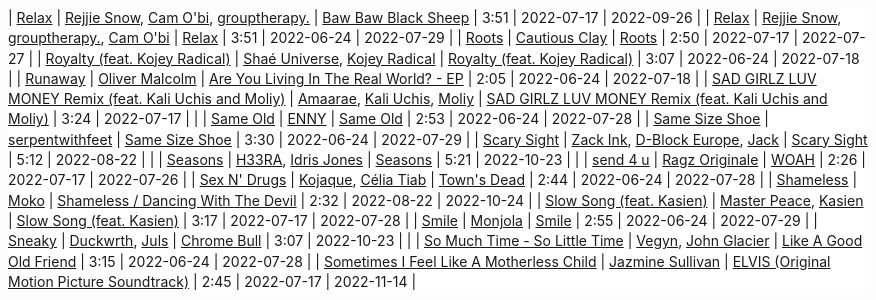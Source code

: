 | [Relax](https://open.spotify.com/track/2WFLsBTMjMMWBLOiTGvFFq) | [Rejjie Snow](https://open.spotify.com/artist/3lLHpTOJ11tWiUNGYN14gt), [Cam O'bi](https://open.spotify.com/artist/4jqFe1fd5uul2XSSxsRvbZ), [grouptherapy.](https://open.spotify.com/artist/70KxgbZNsd9xOttXW67mh3) | [Baw Baw Black Sheep](https://open.spotify.com/album/5z8u1Ja4BZTlcYxi6FyT1k) | 3:51 | 2022-07-17 | 2022-09-26 |
| [Relax](https://open.spotify.com/track/0JEeiAOf5UZ7hcSSHyBszE) | [Rejjie Snow](https://open.spotify.com/artist/3lLHpTOJ11tWiUNGYN14gt), [grouptherapy.](https://open.spotify.com/artist/70KxgbZNsd9xOttXW67mh3), [Cam O'bi](https://open.spotify.com/artist/4jqFe1fd5uul2XSSxsRvbZ) | [Relax](https://open.spotify.com/album/7v4pMn77snWJQcg99PgNmF) | 3:51 | 2022-06-24 | 2022-07-29 |
| [Roots](https://open.spotify.com/track/5HorjQJbDWGabguEDSwQvl) | [Cautious Clay](https://open.spotify.com/artist/6iWuBN32BqCJAeXW6o3nil) | [Roots](https://open.spotify.com/album/6w5GyZcHfKNS6I18vVYvNJ) | 2:50 | 2022-07-17 | 2022-07-27 |
| [Royalty \(feat\. Kojey Radical\)](https://open.spotify.com/track/2c15izvJZsztJa3QWer3sW) | [Shaé Universe](https://open.spotify.com/artist/5gaElx30yTGGiOCVnml29N), [Kojey Radical](https://open.spotify.com/artist/1HMhQzj2QXxR40zGDdaK6y) | [Royalty \(feat\. Kojey Radical\)](https://open.spotify.com/album/19uZMpx3fqVJW5z7sdfQrF) | 3:07 | 2022-06-24 | 2022-07-18 |
| [Runaway](https://open.spotify.com/track/3GYZRYEqrXzl5iwxO42c2H) | [Oliver Malcolm](https://open.spotify.com/artist/5ut4VhaCRPsEjAZ93jpPfK) | [Are You Living In The Real World? \- EP](https://open.spotify.com/album/6Uutk4ONNcluULLclNZEgB) | 2:05 | 2022-06-24 | 2022-07-18 |
| [SAD GIRLZ LUV MONEY Remix \(feat\. Kali Uchis and Moliy\)](https://open.spotify.com/track/09gysnJpfQ3ublBmJDfcEC) | [Amaarae](https://open.spotify.com/artist/21UPYSRWFKwtqvSAnFnSvS), [Kali Uchis](https://open.spotify.com/artist/1U1el3k54VvEUzo3ybLPlM), [Moliy](https://open.spotify.com/artist/2hVWBpjLW4Q7fboYz2pVYK) | [SAD GIRLZ LUV MONEY Remix \(feat\. Kali Uchis and Moliy\)](https://open.spotify.com/album/4q4rHdKxyCzxuQrPcdjPyC) | 3:24 | 2022-07-17 |  |
| [Same Old](https://open.spotify.com/track/3YWZPpLVGeEq8VvNLaB55f) | [ENNY](https://open.spotify.com/artist/3qEnCAnX23lvoxZYtBiPgL) | [Same Old](https://open.spotify.com/album/5qZq3wkonGD3hVtmoxm2NB) | 2:53 | 2022-06-24 | 2022-07-28 |
| [Same Size Shoe](https://open.spotify.com/track/0dedT0AfVJO8ebgLee0prY) | [serpentwithfeet](https://open.spotify.com/artist/1O9iHQjrVuiAYOJFCBeFSl) | [Same Size Shoe](https://open.spotify.com/album/6DxjcIJ9NR4LPZpyDqGVvw) | 3:30 | 2022-06-24 | 2022-07-29 |
| [Scary Sight](https://open.spotify.com/track/4R9JMjQdMt7AMRis0HlF7w) | [Zack Ink](https://open.spotify.com/artist/7uaikZmOtxXTNe5kPWv5t6), [D\-Block Europe](https://open.spotify.com/artist/5VadK1havLhK1OpKYsXv9y), [Jack](https://open.spotify.com/artist/7CIYYEGtuTl0sjwEY8ihGh) | [Scary Sight](https://open.spotify.com/album/4fsvP1YJLEu9dEBO1fOIt5) | 5:12 | 2022-08-22 |  |
| [Seasons](https://open.spotify.com/track/1GkofJJt1Uaz5z4ch6ooLM) | [H33RA](https://open.spotify.com/artist/1NHGoS1F3ejgcKg5sE95LM), [Idris Jones](https://open.spotify.com/artist/46qyLqPPSLO54RLTHMV2QC) | [Seasons](https://open.spotify.com/album/13H6kGywIed09VEPyCw9gW) | 5:21 | 2022-10-23 |  |
| [send 4 u](https://open.spotify.com/track/3aQLKFRKoDR4vNExOr9IFN) | [Ragz Originale](https://open.spotify.com/artist/0yw2O9rh7YQd5MqEHOFGzW) | [WOAH](https://open.spotify.com/album/7kQvu3PNdlvpTmyKBih4fC) | 2:26 | 2022-07-17 | 2022-07-26 |
| [Sex N' Drugs](https://open.spotify.com/track/3wGe2HZz3Krnb5pvN50uf4) | [Kojaque](https://open.spotify.com/artist/3ZHJIsD3uMwwjXlSpDzPtY), [Célia Tiab](https://open.spotify.com/artist/4CGHZ152neZaJf6gqAsxoZ) | [Town's Dead](https://open.spotify.com/album/6PtpPzTZPYmRQ9EqfGTUYT) | 2:44 | 2022-06-24 | 2022-07-28 |
| [Shameless](https://open.spotify.com/track/3F7wzgbp8cmewbUycgY0BI) | [Moko](https://open.spotify.com/artist/1SNK64zmUMbnh5bVIVYARH) | [Shameless / Dancing With The Devil](https://open.spotify.com/album/0sqCZwAgWCRMFbMf0SPBgx) | 2:32 | 2022-08-22 | 2022-10-24 |
| [Slow Song \(feat\. Kasien\)](https://open.spotify.com/track/0Tt2eXERda6NIp8GTThyFO) | [Master Peace](https://open.spotify.com/artist/4GNHtO2iEJ09r4JNTlqnO9), [Kasien](https://open.spotify.com/artist/5VFbrnGdINL3hcSOluMsCj) | [Slow Song \(feat\. Kasien\)](https://open.spotify.com/album/0654CJQBHuYuCzKLb9ak0A) | 3:17 | 2022-07-17 | 2022-07-28 |
| [Smile](https://open.spotify.com/track/7EoqyiXqNAiRhEsLiLjncu) | [Monjola](https://open.spotify.com/artist/1hwy1qY69O1tCOAm7MYeq6) | [Smile](https://open.spotify.com/album/4JPObqnN2a7k5k5ICQz23E) | 2:55 | 2022-06-24 | 2022-07-29 |
| [Sneaky](https://open.spotify.com/track/6XkG4MmrybBwPUm2d4wD0c) | [Duckwrth](https://open.spotify.com/artist/6I3MElirhT5t6Kf7p0hGk9), [Juls](https://open.spotify.com/artist/7BIkk865pwBrSZetA8Izic) | [Chrome Bull](https://open.spotify.com/album/3IJE33ruLyvq3yCiJubw4g) | 3:07 | 2022-10-23 |  |
| [So Much Time \- So Little Time](https://open.spotify.com/track/57rFduD3zuHTN0ArCt5aUc) | [Vegyn](https://open.spotify.com/artist/5iUnvXddCpOrbWKm7QMr6o), [John Glacier](https://open.spotify.com/artist/0FNfiTQCR5o3ounOlWzm1d) | [Like A Good Old Friend](https://open.spotify.com/album/0S7gwzr5kWmKpEuVdQtqip) | 3:15 | 2022-06-24 | 2022-07-28 |
| [Sometimes I Feel Like A Motherless Child](https://open.spotify.com/track/0ZbsKlIZ1LBXEmCJOaO3pO) | [Jazmine Sullivan](https://open.spotify.com/artist/7gSjFKpVmDgC2MMsnN8CYq) | [ELVIS \(Original Motion Picture Soundtrack\)](https://open.spotify.com/album/74g0V2gxEA5MCSaivAwZyb) | 2:45 | 2022-07-17 | 2022-11-14 |